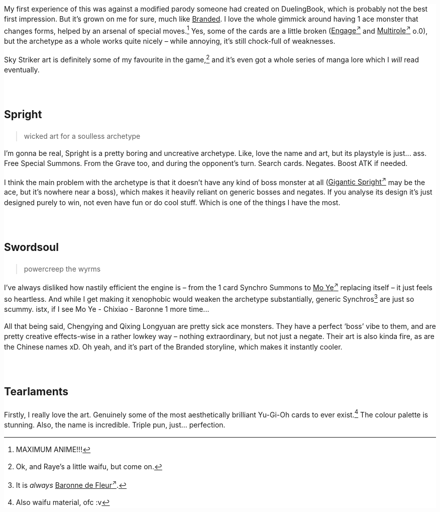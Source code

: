 My first experience of this was against a modified parody someone had created on DuelingBook, which is probably not the best first impression. But it’s grown on me for sure, much like [Branded](#Branded). I love the whole gimmick around having 1 ace monster that changes forms, helped by an arsenal of special moves.[^sky-striker-ace] Yes, some of the cards are a little broken ([Engage<sup>↗</sup>](https://yugipedia.com/wiki/Sky_Striker_Mobilize_-_Engage!) and [Multirole<sup>↗</sup>](https://yugipedia.com/wiki/Sky_Striker_Mecha_Modules_-_Multirole) o.0), but the archetype as a whole works quite nicely – while annoying, it’s still chock-full of weaknesses.

[^sky-striker-ace]: MAXIMUM ANIME!!!

Sky Striker art is definitely some of my favourite in the game,[^sky-striker-art] and it’s even got a whole series of manga lore which I *will* read eventually.

[^sky-striker-art]: Ok, and Raye’s a little waifu, but come on.


<br>


## Spright

> wicked art for a soulless archetype

I’m gonna be real, Spright is a pretty boring and uncreative archetype. Like, love the name and art, but its playstyle is just... ass. Free Special Summons. From the Grave too, and during the opponent’s turn. Search cards. Negates. Boost ATK if needed.

I think the main problem with the archetype is that it doesn’t have any kind of boss monster at all ([Gigantic Spright<sup>↗</sup>](https://yugipedia.com/wiki/Gigantic_Spright) may be the ace, but it’s nowhere near a boss), which makes it heavily reliant on generic bosses and negates. If you analyse its design it’s just designed purely to win, not even have fun or do cool stuff. Which is one of the things I have the most.


<br>


## Swordsoul

> powercreep the wyrms

I’ve always disliked how nastily efficient the engine is – from the 1 card Synchro Summons to [Mo Ye<sup>↗</sup>](https://yugipedia.com/wiki/Swordsoul_of_Mo_Ye) replacing itself – it just feels so heartless. And while I get making it xenophobic would weaken the archetype substantially, generic Synchros[^swordsoul-generic] are just so scummy. istx, if I see Mo Ye - Chixiao - Baronne 1 more time...

All that being said, Chengying and Qixing Longyuan are pretty sick ace monsters. They have a perfect ‘boss’ vibe to them, and are pretty creative effects-wise in a rather lowkey way – nothing extraordinary, but not just a negate. Their art is also kinda fire, as are the Chinese names xD. Oh yeah, and it’s part of the Branded storyline, which makes it instantly cooler.

[^swordsoul-generic]: It is *always* [Baronne de Fleur<sup>↗</sup>](https://yugipedia.com/wiki/Baronne_de_Fleur).


<br>


## Tearlaments

Firstly, I really love the art. Genuinely some of the most aesthetically brilliant Yu-Gi-Oh cards to ever exist.[^tear-art] The colour palette is stunning. Also, the name is incredible. Triple pun, just... perfection.


[^bliss-feel]: I’m sure you know the feeling – when something is fresh and unfamiliar, and you’re navigating it for the first time. Everyone longs to have it back afterwards.
[^uncharged]: As in, kinda neutral, not really charged with any intense feeling.
[^branded-duel]: I’m lookin’ at you, Drytron <3
[^clear-wing-awesome]: Alliteration ON-POINT.
[^clear-wing-flow]: Tbf, all the Dimension Dragons’ names do too.
[^clear-wing-wind]: It IS [my second favourite Attribute](favourites.md).
[^code-talker-names]: What’d’y’know, this is an archetype I’ve remade into custom cards before 0.o
[^cydra-carry]: [Machine Duplication<sup>↗</sup>](~), ofc.
[^prehistoric-yugioh]: I’m using this to refer to when Fusion Summoning was all the rage, to be clear.
[^dinomorphia-small]: 2 Main Deck Monsters is lowkey mad.
[^dinomorphia-anime]: Anime decks are MY FAVOURITE!!
[^remake-archetype]: I’m joking, but I’m also not joking.
[^dogmatika-receive]: Unless you’re [Dogmatika Drytron](../decks/dryconid.md)!!
[^hero-factions]: Ofc, this would be less cool if overdone.
[^kaiju-unaffecteds]: [Ultimate Falcon<sup>↗</sup>](...). Actually, I’ve always loved protection of any kind. It just feels a bit stupid when your Ace Monster is so easily destroyed, y’know? Ofc, now I understand there are *other* ways of making a monster good...
[^kaiju-unfair]: Fairer than [Lava Golem<sup>↗</sup>](...), at least...
[^arise-heart]: Can confirm.
[^tear-art]: Also waifu material, ofc :v
[^vaylantz-encounter]: I think I was bricking as well, so I had a basically empty hand and field 💀